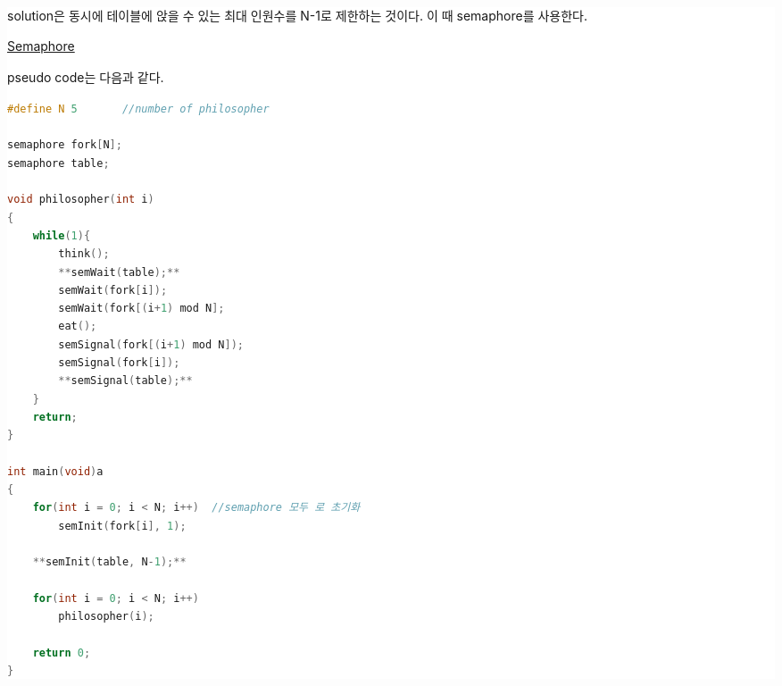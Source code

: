 solution은 동시에 테이블에 앉을 수 있는 최대 인원수를 N-1로 제한하는 것이다. 이 때 semaphore를 사용한다. 

[Semaphore](https://cpm0722.github.io/operating%20system/Semaphore/)

pseudo code는 다음과 같다.

```c
#define N 5       //number of philosopher

semaphore fork[N];
semaphore table;

void philosopher(int i)
{
	while(1){
		think();
		**semWait(table);**
		semWait(fork[i]);
		semWait(fork[(i+1) mod N];
		eat();
		semSignal(fork[(i+1) mod N]);
		semSignal(fork[i]);
		**semSignal(table);**
	}
	return;
}

int main(void)a
{
	for(int i = 0; i < N; i++)  //semaphore 모두 로 초기화
		semInit(fork[i], 1);

	**semInit(table, N-1);**

	for(int i = 0; i < N; i++)
		philosopher(i);

	return 0;
}
```
